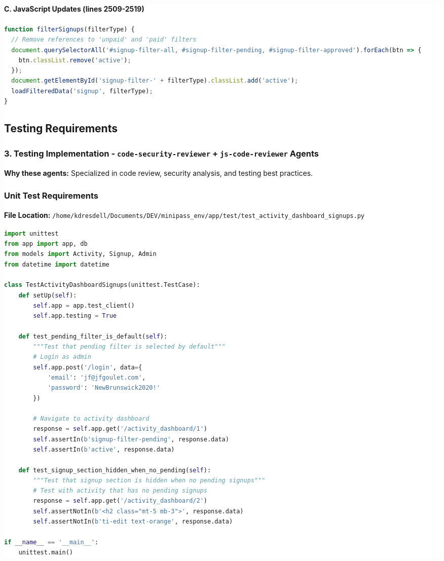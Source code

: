 #### C. JavaScript Updates (lines 2509-2519)
```javascript
function filterSignups(filterType) {
  // Remove references to 'unpaid' and 'paid' filters
  document.querySelectorAll('#signup-filter-all, #signup-filter-pending, #signup-filter-approved').forEach(btn => {
    btn.classList.remove('active');
  });
  document.getElementById('signup-filter-' + filterType).classList.add('active');
  loadFilteredData('signup', filterType);
}
```

## Testing Requirements

### 3. Testing Implementation - `code-security-reviewer` + `js-code-reviewer` Agents
**Why these agents:** Specialized in code review, security analysis, and testing best practices.

### Unit Test Requirements

**File Location:** `/home/kdresdell/Documents/DEV/minipass_env/app/test/test_activity_dashboard_signups.py`

```python
import unittest
from app import app, db
from models import Activity, Signup, Admin
from datetime import datetime

class TestActivityDashboardSignups(unittest.TestCase):
    def setUp(self):
        self.app = app.test_client()
        self.app.testing = True
        
    def test_pending_filter_is_default(self):
        """Test that pending filter is selected by default"""
        # Login as admin
        self.app.post('/login', data={
            'email': 'jf@jfgoulet.com',
            'password': 'NewBrunswick2020!'
        })
        
        # Navigate to activity dashboard
        response = self.app.get('/activity_dashboard/1')
        self.assertIn(b'signup-filter-pending', response.data)
        self.assertIn(b'active', response.data)
        
    def test_signup_section_hidden_when_no_pending(self):
        """Test that signup section is hidden when no pending signups"""
        # Test with activity that has no pending signups
        response = self.app.get('/activity_dashboard/2')  
        self.assertNotIn(b'<h2 class="mt-5 mb-3">', response.data)
        self.assertNotIn(b'ti-edit text-orange', response.data)

if __name__ == '__main__':
    unittest.main()
```
